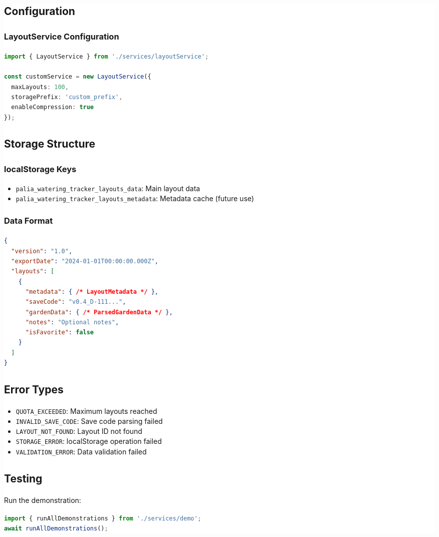 ## Configuration

### LayoutService Configuration
```typescript
import { LayoutService } from './services/layoutService';

const customService = new LayoutService({
  maxLayouts: 100,
  storagePrefix: 'custom_prefix',
  enableCompression: true
});
```

## Storage Structure

### localStorage Keys
- `palia_watering_tracker_layouts_data`: Main layout data
- `palia_watering_tracker_layouts_metadata`: Metadata cache (future use)

### Data Format
```json
{
  "version": "1.0",
  "exportDate": "2024-01-01T00:00:00.000Z",
  "layouts": [
    {
      "metadata": { /* LayoutMetadata */ },
      "saveCode": "v0.4_D-111...",
      "gardenData": { /* ParsedGardenData */ },
      "notes": "Optional notes",
      "isFavorite": false
    }
  ]
}
```

## Error Types

- `QUOTA_EXCEEDED`: Maximum layouts reached
- `INVALID_SAVE_CODE`: Save code parsing failed
- `LAYOUT_NOT_FOUND`: Layout ID not found
- `STORAGE_ERROR`: localStorage operation failed
- `VALIDATION_ERROR`: Data validation failed

## Testing

Run the demonstration:
```typescript
import { runAllDemonstrations } from './services/demo';
await runAllDemonstrations();
```
